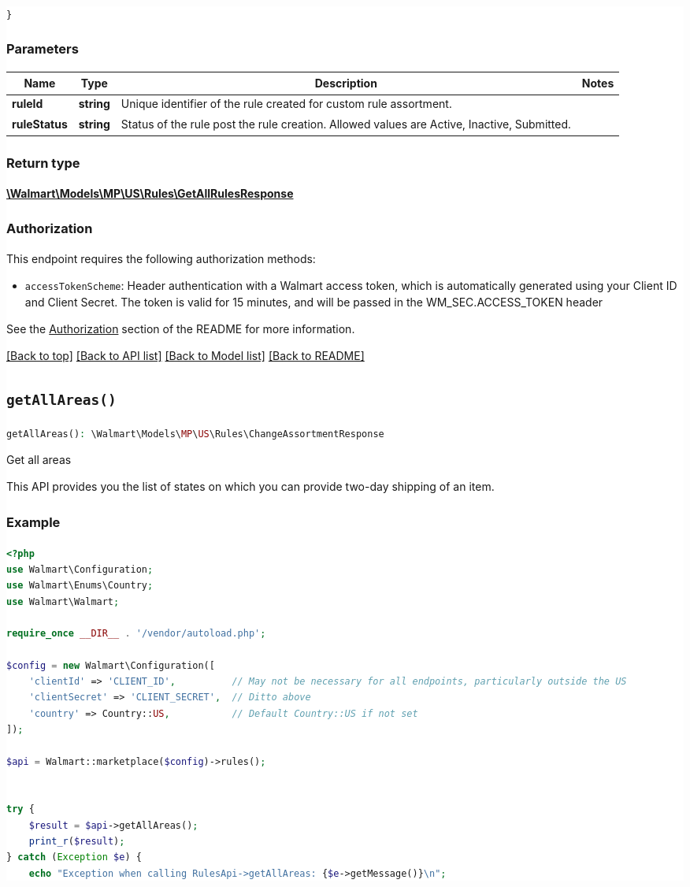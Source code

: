 ```php
}
```

### Parameters
| Name | Type | Description  | Notes |
| ------------- | ------------- | ------------- | ------------- |
| **ruleId** | **string**| Unique identifier of the rule created for custom rule assortment. | |
| **ruleStatus** | **string**| Status of the rule post the rule creation. Allowed values are Active, Inactive, Submitted. | |


### Return type

[**\Walmart\Models\MP\US\Rules\GetAllRulesResponse**](../../../Models/MP/US/Rules/GetAllRulesResponse.md)

### Authorization

This endpoint requires the following authorization methods:

* `accessTokenScheme`: Header authentication with a Walmart access token, which is automatically generated using your Client ID and Client Secret. The token is valid for 15 minutes, and will be passed in the WM_SEC.ACCESS_TOKEN header

See the [Authorization](../../../../README.md#authorization) section of the README for more information.


[[Back to top]](#) [[Back to API list]](../../../../README.md#supported-apis)
[[Back to Model list]](../../../Models/MP/US)
[[Back to README]](../../../../README.md)

## `getAllAreas()`

```php
getAllAreas(): \Walmart\Models\MP\US\Rules\ChangeAssortmentResponse
```
Get all areas

This API provides you the list of states on which you can provide two-day shipping of an item.

### Example

```php
<?php
use Walmart\Configuration;
use Walmart\Enums\Country;
use Walmart\Walmart;

require_once __DIR__ . '/vendor/autoload.php';

$config = new Walmart\Configuration([
    'clientId' => 'CLIENT_ID',          // May not be necessary for all endpoints, particularly outside the US
    'clientSecret' => 'CLIENT_SECRET',  // Ditto above
    'country' => Country::US,           // Default Country::US if not set
]);

$api = Walmart::marketplace($config)->rules();


try {
    $result = $api->getAllAreas();
    print_r($result);
} catch (Exception $e) {
    echo "Exception when calling RulesApi->getAllAreas: {$e->getMessage()}\n";
```
